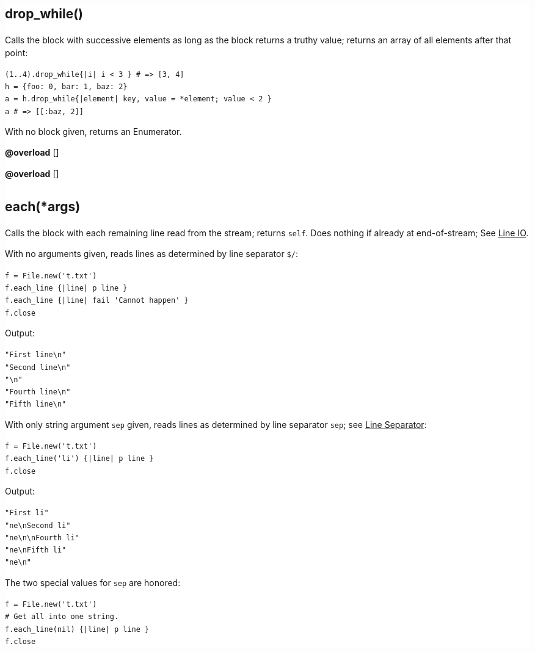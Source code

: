 ## drop_while() [](#method-i-drop_while)
Calls the block with successive elements as long as the block returns a truthy
value; returns an array of all elements after that point:

    (1..4).drop_while{|i| i < 3 } # => [3, 4]
    h = {foo: 0, bar: 1, baz: 2}
    a = h.drop_while{|element| key, value = *element; value < 2 }
    a # => [[:baz, 2]]

With no block given, returns an Enumerator.

**@overload** [] 

**@overload** [] 

## each(*args) [](#method-i-each)
Calls the block with each remaining line read from the stream; returns `self`.
Does nothing if already at end-of-stream; See [Line IO](rdoc-ref:IO@Line+IO).

With no arguments given, reads lines as determined by line separator `$/`:

    f = File.new('t.txt')
    f.each_line {|line| p line }
    f.each_line {|line| fail 'Cannot happen' }
    f.close

Output:

    "First line\n"
    "Second line\n"
    "\n"
    "Fourth line\n"
    "Fifth line\n"

With only string argument `sep` given, reads lines as determined by line
separator `sep`; see [Line Separator](rdoc-ref:IO@Line+Separator):

    f = File.new('t.txt')
    f.each_line('li') {|line| p line }
    f.close

Output:

    "First li"
    "ne\nSecond li"
    "ne\n\nFourth li"
    "ne\nFifth li"
    "ne\n"

The two special values for `sep` are honored:

    f = File.new('t.txt')
    # Get all into one string.
    f.each_line(nil) {|line| p line }
    f.close
